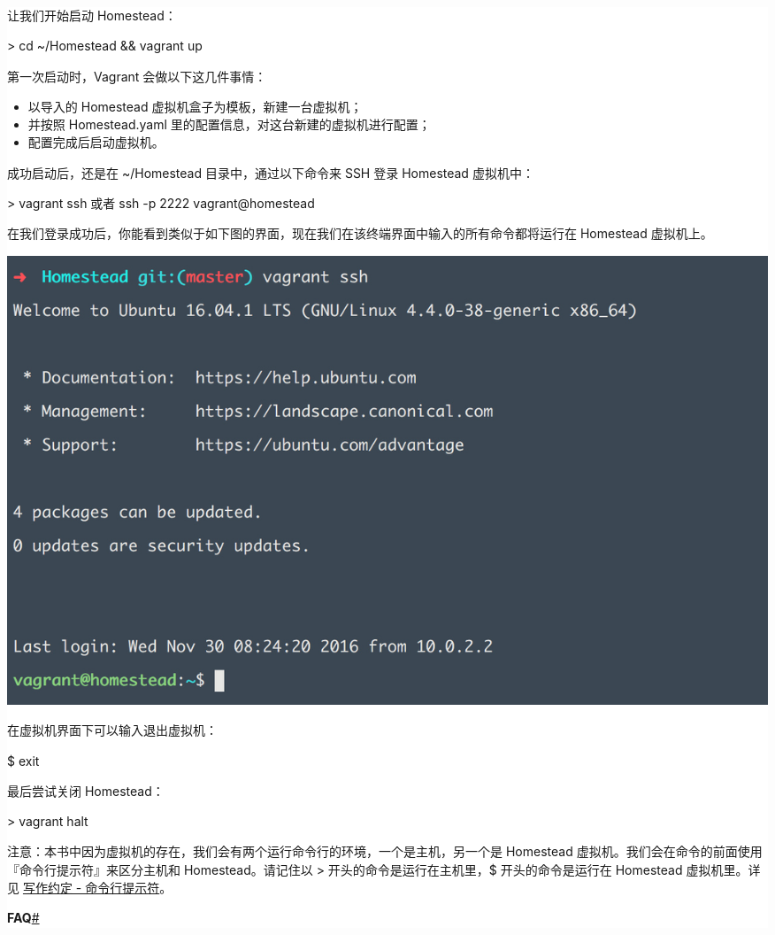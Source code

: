让我们开始启动 Homestead：

\> cd ~/Homestead && vagrant up

第一次启动时，Vagrant 会做以下这几件事情：

- 以导入的 Homestead 虚拟机盒子为模板，新建一台虚拟机；
- 并按照 Homestead.yaml 里的配置信息，对这台新建的虚拟机进行配置；
- 配置完成后启动虚拟机。

成功启动后，还是在 ~/Homestead 目录中，通过以下命令来 SSH 登录 Homestead 虚拟机中：

\> vagrant ssh 或者 ssh -p 2222 vagrant@homestead

在我们登录成功后，你能看到类似于如下图的界面，现在我们在该终端界面中输入的所有命令都将运行在 Homestead 虚拟机上。

<img src="./img/clip_image010.png">

在虚拟机界面下可以输入退出虚拟机：

$ exit

最后尝试关闭 Homestead：

\> vagrant halt

注意：本书中因为虚拟机的存在，我们会有两个运行命令行的环境，一个是主机，另一个是 Homestead 虚拟机。我们会在命令的前面使用『命令行提示符』来区分主机和 Homestead。请记住以 > 开头的命令是运行在主机里，$ 开头的命令是运行在 Homestead 虚拟机里。详见 [写作约定 - 命令行提示符](https://fsdhub.com/books/laravel-essential-training-5.1/432/reading-guide#命令行提示符)。

**FAQ**[#](https://fsdhub.com/books/laravel-essential-training-5.5/557/development-environment-windows#FAQ)
